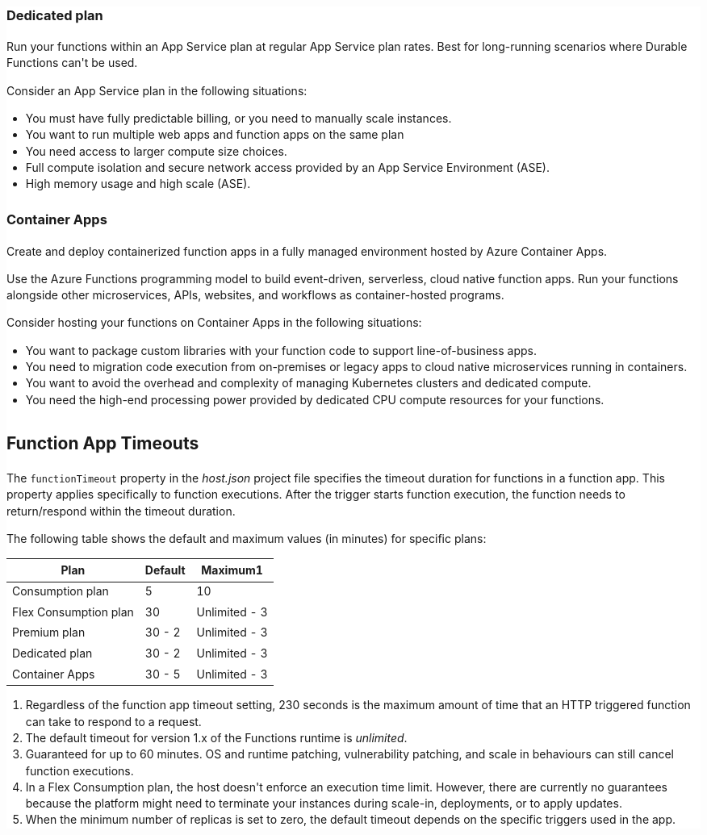 ### Dedicated plan

Run your functions within an App Service plan at regular App Service plan rates. Best for long-running scenarios where Durable Functions can't be used.

Consider an App Service plan in the following situations:

- You must have fully predictable billing, or you need to manually scale instances.
- You want to run multiple web apps and function apps on the same plan
- You need access to larger compute size choices.
- Full compute isolation and secure network access provided by an App Service Environment (ASE).
- High memory usage and high scale (ASE).

### Container Apps

Create and deploy containerized function apps in a fully managed environment hosted by Azure Container Apps.

Use the Azure Functions programming model to build event-driven, serverless, cloud native function apps. Run your functions alongside other microservices, APIs, websites, and workflows as container-hosted programs.

Consider hosting your functions on Container Apps in the following situations:

- You want to package custom libraries with your function code to support line-of-business apps.
- You need to migration code execution from on-premises or legacy apps to cloud native microservices running in containers.
- You want to avoid the overhead and complexity of managing Kubernetes clusters and dedicated compute.
- You need the high-end processing power provided by dedicated CPU compute resources for your functions.

## Function App Timeouts

The `functionTimeout` property in the _host.json_ project file specifies the timeout duration for functions in a function app. This property applies specifically to function executions. After the trigger starts function execution, the function needs to return/respond within the timeout duration.

The following table shows the default and maximum values (in minutes) for specific plans:

| Plan                  | Default | Maximum1      |
| --------------------- | ------- | ------------- |
| Consumption plan      | 5       | 10            |
| Flex Consumption plan | 30      | Unlimited - 3 |
| Premium plan          | 30 - 2  | Unlimited - 3 |
| Dedicated plan        | 30 - 2  | Unlimited - 3 |
| Container Apps        | 30 - 5  | Unlimited - 3 |

1. Regardless of the function app timeout setting, 230 seconds is the maximum amount of time that an HTTP triggered function can take to respond to a request.
2. The default timeout for version 1.x of the Functions runtime is _unlimited_.
3. Guaranteed for up to 60 minutes. OS and runtime patching, vulnerability patching, and scale in behaviours can still cancel function executions.
4. In a Flex Consumption plan, the host doesn't enforce an execution time limit. However, there are currently no guarantees because the platform might need to terminate your instances during scale-in, deployments, or to apply updates.
5. When the minimum number of replicas is set to zero, the default timeout depends on the specific triggers used in the app.
